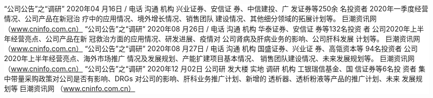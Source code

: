 “公司公告”之“调研”
2020年04
月16日
/
电话
沟通
机构
兴业证券、安信证
券、中信建投、广
发证券等250余
名投资者
2020年一季度经营情况、公司产品在新冠治
疗中的应用情况、境外增长情况、销售团队
建设情况、其他细分领域的拓展计划等。
巨潮资讯网
（www.cninfo.com.cn）
“公司公告”之“调研”
2020年08
月26日
/
电话
沟通
机构
华泰证券、安信证
券等132名投资
者
公司2020年上半年经营亮点、公司产品在新
冠救治方面的应用情况、研发进展、疫情对
公司肾病及肝病业务的影响、公司肝科发展
计划等。
巨潮资讯网
（www.cninfo.com.cn）
“公司公告”之“调研”
2020年08
月27日
/
电话
沟通
机构
国盛证券、兴业证
券、高瓴资本等
94名投资者
公司2020年上半年经营亮点、海外市场推广
情况及发展规划、产能扩建项目基本情况、
销售团队建设情况、未来发展规划等。
巨潮资讯网
（www.cninfo.com.cn）
“公司公告”之“调研”
2020年12
月02日
公司研
发大楼
实地
调研
机构
工银瑞信基金、国
信证券等6名投
资者
集中带量采购政策对公司是否有影响、DRGs
对公司的影响、肝科业务推广计划、新增的
透析器、透析粉液等产品的推广计划、未来
发展规划等
巨潮资讯网
（www.cninfo.com.cn）